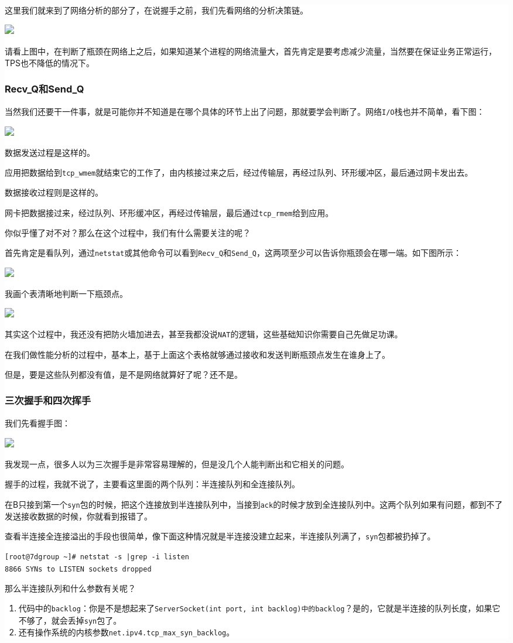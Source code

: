这里我们就来到了网络分析的部分了，在说握手之前，我们先看网络的分析决策链。

![](https://static001.geekbang.org/resource/image/ed/2c/ed8a7d9ca55cc58d25db9f07bc57b42c.jpg?wh=1116*1094)

请看上图中，在判断了瓶颈在网络上之后，如果知道某个进程的网络流量大，首先肯定是要考虑减少流量，当然要在保证业务正常运行，TPS也不降低的情况下。

### Recv\_Q和Send\_Q

当然我们还要干一件事，就是可能你并不知道是在哪个具体的环节上出了问题，那就要学会判断了。网络`I/O`栈也并不简单，看下图：

![](https://static001.geekbang.org/resource/image/58/0f/5837c5a68264aaf8b5a870281cf8060f.png?wh=1592*895)

数据发送过程是这样的。

应用把数据给到`tcp_wmem`就结束它的工作了，由内核接过来之后，经过传输层，再经过队列、环形缓冲区，最后通过网卡发出去。

数据接收过程则是这样的。

网卡把数据接过来，经过队列、环形缓冲区，再经过传输层，最后通过`tcp_rmem`给到应用。

你似乎懂了对不对？那么在这个过程中，我们有什么需要关注的呢？

首先肯定是看队列，通过`netstat`或其他命令可以看到`Recv_Q`和`Send_Q`，这两项至少可以告诉你瓶颈会在哪一端。如下图所示：

![](https://static001.geekbang.org/resource/image/6f/13/6f2fbd3c7299a64a8a28ace03bf84613.jpg?wh=2063*681)

我画个表清晰地判断一下瓶颈点。

![](https://static001.geekbang.org/resource/image/be/d1/bef88cefe67796c856f29dc89f4510d1.png?wh=1068*383)

其实这个过程中，我还没有把防火墙加进去，甚至我都没说`NAT`的逻辑，这些基础知识你需要自己先做足功课。

在我们做性能分析的过程中，基本上，基于上面这个表格就够通过接收和发送判断瓶颈点发生在谁身上了。

但是，要是这些队列都没有值，是不是网络就算好了呢？还不是。

### 三次握手和四次挥手

我们先看握手图：

![](https://static001.geekbang.org/resource/image/a6/45/a68fb795457f127bb0c24a065bf11945.jpg?wh=1307*620)

我发现一点，很多人以为三次握手是非常容易理解的，但是没几个人能判断出和它相关的问题。

握手的过程，我就不说了，主要看这里面的两个队列：半连接队列和全连接队列。

在B只接到第一个`syn`包的时候，把这个连接放到半连接队列中，当接到`ack`的时候才放到全连接队列中。这两个队列如果有问题，都到不了发送接收数据的时候，你就看到报错了。

查看半连接全连接溢出的手段也很简单，像下面这种情况就是半连接没建立起来，半连接队列满了，`syn`包都被扔掉了。

```
[root@7dgroup ~]# netstat -s |grep -i listen    
8866 SYNs to LISTEN sockets dropped

```

那么半连接队列和什么参数有关呢？

1.  代码中的`backlog`：你是不是想起来了`ServerSocket(int port, int backlog)中的backlog`？是的，它就是半连接的队列长度，如果它不够了，就会丢掉`syn`包了。
2.  还有操作系统的内核参数`net.ipv4.tcp_max_syn_backlog`。
